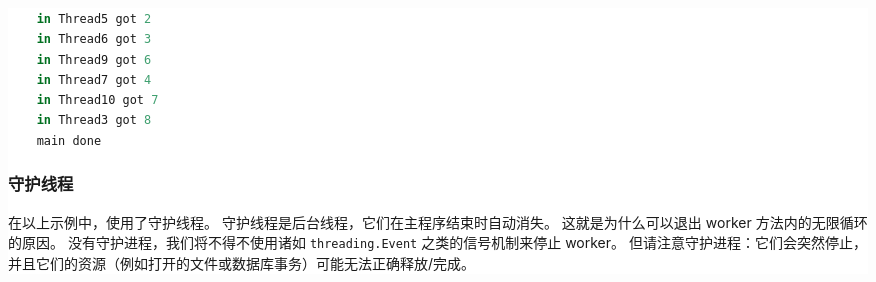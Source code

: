 ```python
    in Thread5 got 2
    in Thread6 got 3
    in Thread9 got 6
    in Thread7 got 4
    in Thread10 got 7
    in Thread3 got 8
    main done
```

### 守护线程

在以上示例中，使用了守护线程。 守护线程是后台线程，它们在主程序结束时自动消失。 这就是为什么可以退出 worker 方法内的无限循环的原因。 没有守护进程，我们将不得不使用诸如 `threading.Event` 之类的信号机制来停止 worker。 但请注意守护进程：它们会突然停止，并且它们的资源（例如打开的文件或数据库事务）可能无法正确释放/完成。